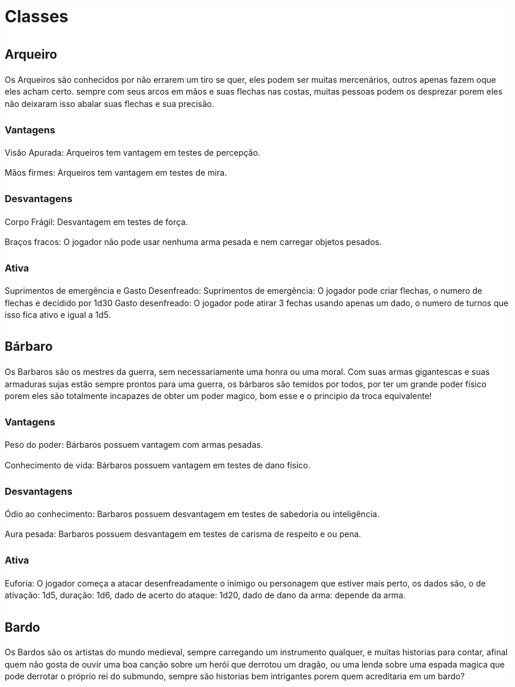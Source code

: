 # Classes

## Arqueiro
Os Arqueiros são conhecidos por não errarem um tiro se quer, eles podem ser muitas mercenários, outros apenas fazem oque eles acham certo. sempre com seus arcos em mãos e suas flechas nas costas, muitas pessoas podem os desprezar porem eles não deixaram isso abalar suas flechas e sua precisão.

### Vantagens
Visão Apurada: Arqueiros tem vantagem em testes de percepção.
 
Mãos firmes: Arqueiros tem vantagem em testes de mira.

### Desvantagens
Corpo Frágil: Desvantagem em testes de força.

Braços fracos: O jogador não pode usar nenhuma arma pesada e nem carregar objetos pesados.

### Ativa
Suprimentos de emergência e Gasto Desenfreado: Suprimentos de emergência: O jogador pode criar flechas, o numero de flechas e decidido por 1d30 Gasto desenfreado: O jogador pode atirar 3 fechas usando apenas um dado, o numero de turnos que isso fica ativo e igual a 1d5.

## Bárbaro
Os Barbaros são os mestres da guerra, sem necessariamente uma honra ou uma moral. Com suas armas gigantescas e suas armaduras sujas estão sempre prontos para uma guerra, os bárbaros são temidos por todos, por ter um grande poder físico porem eles são totalmente incapazes de obter um poder magico, bom esse e o principio da troca equivalente!

### Vantagens
Peso do poder: Bárbaros possuem vantagem com armas pesadas.

Conhecimento de vida: Bárbaros possuem vantagem em testes de dano físico.

### Desvantagens
Ódio ao conhecimento: Barbaros possuem desvantagem em testes de sabedoria ou inteligência.

Aura pesada: Barbaros possuem desvantagem em testes de carisma de respeito e ou pena.

### Ativa
Euforia: O jogador começa a atacar desenfreadamente o inimigo ou personagem que estiver mais perto, os dados são, o de ativação: 1d5, duração: 1d6, dado de acerto do ataque: 1d20, dado de dano da arma: depende da arma.

## Bardo
Os Bardos são os artistas do mundo medieval, sempre carregando um instrumento qualquer, e muitas historias para contar, afinal quem não gosta de ouvir uma boa canção sobre um herói que derrotou um dragão, ou uma lenda sobre uma espada magica que pode derrotar o próprio rei do submundo, sempre são historias bem intrigantes porem quem acreditaria em um bardo?
